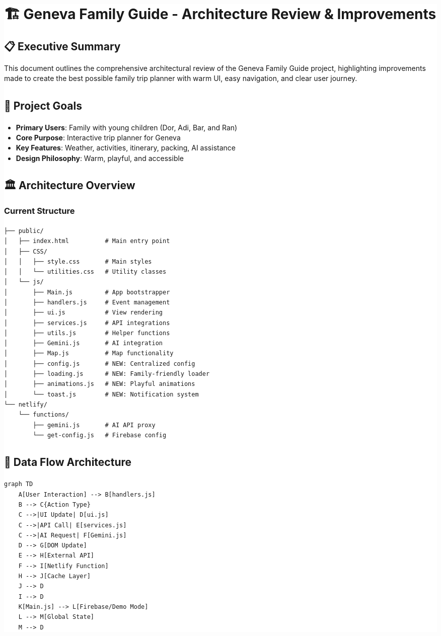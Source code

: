 # 🏗️ Geneva Family Guide - Architecture Review & Improvements

## 📋 Executive Summary

This document outlines the comprehensive architectural review of the Geneva Family Guide project, highlighting improvements made to create the best possible family trip planner with warm UI, easy navigation, and clear user journey.

## 🎯 Project Goals
- **Primary Users**: Family with young children (Dor, Adi, Bar, and Ran)
- **Core Purpose**: Interactive trip planner for Geneva
- **Key Features**: Weather, activities, itinerary, packing, AI assistance
- **Design Philosophy**: Warm, playful, and accessible

## 🏛️ Architecture Overview

### Current Structure
```
├── public/
│   ├── index.html          # Main entry point
│   ├── CSS/
│   │   ├── style.css       # Main styles
│   │   └── utilities.css   # Utility classes
│   └── js/
│       ├── Main.js         # App bootstrapper
│       ├── handlers.js     # Event management
│       ├── ui.js           # View rendering
│       ├── services.js     # API integrations
│       ├── utils.js        # Helper functions
│       ├── Gemini.js       # AI integration
│       ├── Map.js          # Map functionality
│       ├── config.js       # NEW: Centralized config
│       ├── loading.js      # NEW: Family-friendly loader
│       ├── animations.js   # NEW: Playful animations
│       └── toast.js        # NEW: Notification system
└── netlify/
    └── functions/
        ├── gemini.js       # AI API proxy
        └── get-config.js   # Firebase config
```

## 🔄 Data Flow Architecture

```mermaid
graph TD
    A[User Interaction] --> B[handlers.js]
    B --> C{Action Type}
    C -->|UI Update| D[ui.js]
    C -->|API Call| E[services.js]
    C -->|AI Request| F[Gemini.js]
    D --> G[DOM Update]
    E --> H[External API]
    F --> I[Netlify Function]
    H --> J[Cache Layer]
    J --> D
    I --> D
    K[Main.js] --> L[Firebase/Demo Mode]
    L --> M[Global State]
    M --> D
```